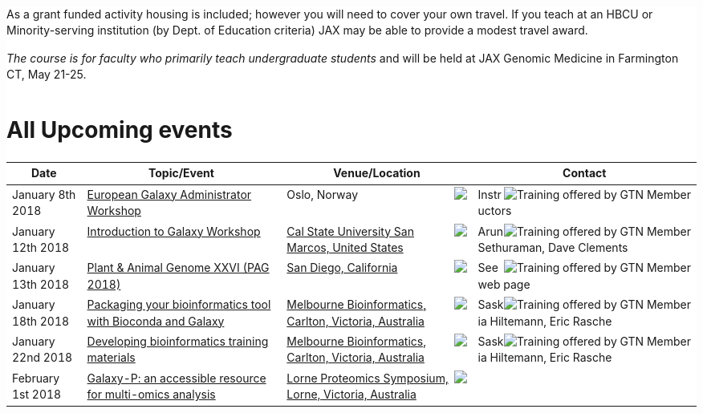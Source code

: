 As a grant funded activity housing is included; however you will need to cover your own travel.  If you teach at an HBCU or Minority-serving institution (by Dept. of Education criteria) JAX may be able to provide a modest travel award.
 
*The course is for faculty who primarily teach undergraduate students* and will be held at JAX Genomic Medicine in Farmington CT, May 21-25.

# All Upcoming events

<table class="table table-striped">
<thead>
<tr>
  <th>Date</th>
  <th>Topic/Event</th>
  <th>Venue/Location</th>
  <th>Contact</th>
</tr>
</thead>
<tbody>
<tr>
  <td><span class="text-nowrap">January 8th 2018</span></td>
  <td><a href="https://www.elixir-europe.org/events/european-galaxy-administrator-workshop">European Galaxy Administrator Workshop</a></td>
  <td><img style="float:right" src="/images/icons/EU.png"/>Oslo, Norway</td>
  <td><a href="/teach/gtn/"><img style="float:right" alt="Training offered by GTN Member" src="/images/galaxy-logos/GTN16.png" title="Training offered by GTN Member"/></a>Instructors</td>
</tr>
<tr>
  <td><span class="text-nowrap">January 12th 2018</span></td>
  <td><a href="/events/2018-01-csusm-workshop">Introduction to Galaxy Workshop</a></td>
  <td><img style="float:right" src="/images/icons/NA.png"/><a href="https://csusm.edu/">Cal State University San Marcos, United States</a></td>
  <td><a href="/teach/gtn/"><img style="float:right" alt="Training offered by GTN Member" src="/images/galaxy-logos/GTN16.png" title="Training offered by GTN Member"/></a>Arun Sethuraman, Dave Clements</td>
</tr>
<tr>
  <td><span class="text-nowrap">January 13th 2018</span></td>
  <td><a href="/events/2018-pag">Plant &amp; Animal Genome XXVI (PAG 2018)</a></td>
  <td><img style="float:right" src="/images/icons/NA.png"/><a href="http://www.intlpag.org/">San Diego, California</a></td>
  <td><a href="/teach/gtn/"><img style="float:right" alt="Training offered by GTN Member" src="/images/galaxy-logos/GTN16.png" title="Training offered by GTN Member"/></a>See web page</td>
</tr>
<tr>
  <td><span class="text-nowrap">January 18th 2018</span></td>
  <td><a href="https://www.melbournebioinformatics.org.au/training-events/bioconda-workshop/">Packaging your bioinformatics tool with Bioconda and Galaxy</a></td>
  <td><img style="float:right" src="/images/icons/AU.png"/><a href="https://www.melbournebioinformatics.org.au/training-and-events/">Melbourne Bioinformatics, Carlton, Victoria, Australia</a></td>
  <td><a href="/teach/gtn/"><img style="float:right" alt="Training offered by GTN Member" src="/images/galaxy-logos/GTN16.png" title="Training offered by GTN Member"/></a>Saskia Hiltemann, Eric Rasche</td>
</tr>
<tr>
  <td><span class="text-nowrap">January 22nd 2018</span></td>
  <td><a href="https://www.melbournebioinformatics.org.au/training-events/developing-bioinformatics-training-materials/">Developing bioinformatics training materials</a></td>
  <td><img style="float:right" src="/images/icons/AU.png"/><a href="https://www.melbournebioinformatics.org.au/training-and-events/">Melbourne Bioinformatics, Carlton, Victoria, Australia</a></td>
  <td><a href="/teach/gtn/"><img style="float:right" alt="Training offered by GTN Member" src="/images/galaxy-logos/GTN16.png" title="Training offered by GTN Member"/></a>Saskia Hiltemann, Eric Rasche</td>
</tr>
<tr>
  <td><span class="text-nowrap">February 1st 2018</span></td>
  <td><a href="/events/2018-02-lorne-proteomics">Galaxy-P: an accessible resource for multi-omics analysis</a></td>
  <td><img style="float:right" src="/images/icons/AU.png"/><a href="http://www.australasianproteomics.org/lorne-proteomics-symposium-2018/">Lorne Proteomics Symposium, Lorne, Victoria, Australia</a></td>